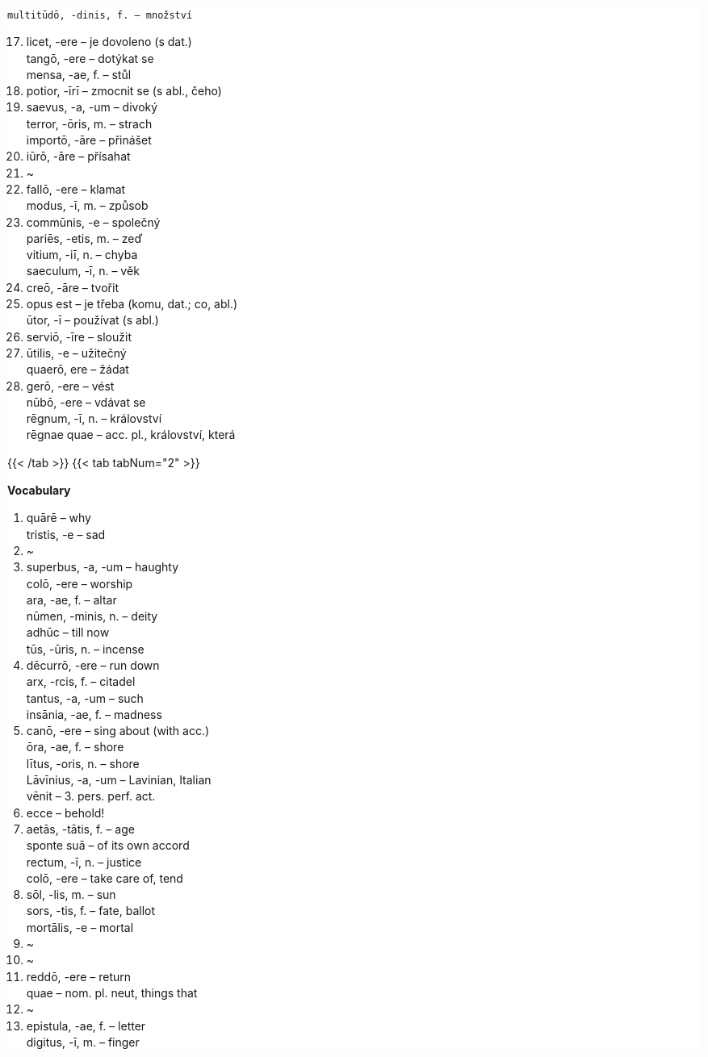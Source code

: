     multitūdō, -dinis, f. – množství
17. licet, -ere – je dovoleno (s dat.)    
    tangō, -ere – dotýkat se  
    mensa, -ae, f. – stůl 
18. potior, -īrī – zmocnit se (s abl., čeho)
19. saevus, -a, -um – divoký   
    terror, -ōris, m. – strach  
    importō, -āre – přinášet  
20. iūrō, -āre – přísahat 
21. ~
22. fallō, -ere – klamat  
    modus, -ī, m. – způsob 
23. commūnis, -e – společný  
    pariēs, -etis, m. – zeď   
    vitium, -iī, n. – chyba  
    saeculum, -ī, n. – věk 
24. creō, -āre – tvořit   
25. opus est – je třeba (komu, dat.; co, abl.)  
    ūtor, -ī – používat (s abl.) 
26. serviō, -īre – sloužit 
27. ūtilis, -e – užitečný  
    quaerō, ere – žádat
28. gerō, -ere – vést  
    nūbō, -ere – vdávat se   
    rēgnum, -ī, n. – království  
    rēgnae quae – acc. pl., království, která 

{{< /tab >}}
{{< tab tabNum="2" >}}

**Vocabulary** 

1. quārē – why    
   tristis, -e – sad  
2. ~
3. superbus, -a, -um – haughty    
   colō, -ere – worship  
   ara, -ae, f. – altar    
   nūmen, -minis, n. – deity  
   adhūc – till now  
   tūs, -ūris, n. – incense
4. dēcurrō, -ere – run down   
   arx, -rcis, f. – citadel  
   tantus, -a, -um – such  
   insānia, -ae, f. – madness      
5. canō, -ere – sing about (with acc.)   
   ōra, -ae, f. – shore  
   lītus, -oris, n. – shore  
   Lāvīnius, -a, -um – Lavinian, Italian  
   vēnit – 3. pers. perf. act. 
6. ecce – behold! 
7. aetās, -tātis, f. – age  
   sponte suā – of its own accord  
   rectum, -ī, n. – justice  
   colō, -ere – take care of, tend 
8. sōl, -lis, m. – sun  
   sors, -tis, f. – fate, ballot  
   mortālis, -e – mortal 
9. ~
10. ~
11. reddō, -ere – return  
    quae – nom. pl. neut, things that
12. ~
13. epistula, -ae, f. – letter  
    digitus, -ī, m. – finger